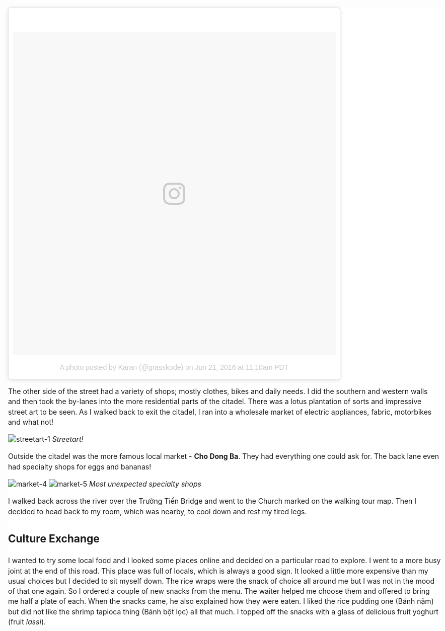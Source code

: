 <blockquote class="instagram-media" data-instgrm-version="7" style=" background:#FFF; border:0; border-radius:3px; box-shadow:0 0 1px 0 rgba(0,0,0,0.5),0 1px 10px 0 rgba(0,0,0,0.15); margin: 1px; max-width:658px; padding:0; width:99.375%; width:-webkit-calc(100% - 2px); width:calc(100% - 2px);"><div style="padding:8px;"> <div style=" background:#F8F8F8; line-height:0; margin-top:40px; padding:50.0% 0; text-align:center; width:100%;"> <div style=" background:url(data:image/png;base64,iVBORw0KGgoAAAANSUhEUgAAACwAAAAsCAMAAAApWqozAAAABGdBTUEAALGPC/xhBQAAAAFzUkdCAK7OHOkAAAAMUExURczMzPf399fX1+bm5mzY9AMAAADiSURBVDjLvZXbEsMgCES5/P8/t9FuRVCRmU73JWlzosgSIIZURCjo/ad+EQJJB4Hv8BFt+IDpQoCx1wjOSBFhh2XssxEIYn3ulI/6MNReE07UIWJEv8UEOWDS88LY97kqyTliJKKtuYBbruAyVh5wOHiXmpi5we58Ek028czwyuQdLKPG1Bkb4NnM+VeAnfHqn1k4+GPT6uGQcvu2h2OVuIf/gWUFyy8OWEpdyZSa3aVCqpVoVvzZZ2VTnn2wU8qzVjDDetO90GSy9mVLqtgYSy231MxrY6I2gGqjrTY0L8fxCxfCBbhWrsYYAAAAAElFTkSuQmCC); display:block; height:44px; margin:0 auto -44px; position:relative; top:-22px; width:44px;"></div></div><p style=" color:#c9c8cd; font-family:Arial,sans-serif; font-size:14px; line-height:17px; margin-bottom:0; margin-top:8px; overflow:hidden; padding:8px 0 7px; text-align:center; text-overflow:ellipsis; white-space:nowrap;"><a href="https://www.instagram.com/p/BG7ROegkNbM/" style=" color:#c9c8cd; font-family:Arial,sans-serif; font-size:14px; font-style:normal; font-weight:normal; line-height:17px; text-decoration:none;" target="_blank">A photo posted by Karan (@grasskode)</a> on <time style=" font-family:Arial,sans-serif; font-size:14px; line-height:17px;" datetime="2016-06-21T18:10:20+00:00">Jun 21, 2016 at 11:10am PDT</time></p></div></blockquote>
<script async defer src="//platform.instagram.com/en_US/embeds.js"></script>

The other side of the street had a variety of shops; mostly clothes, bikes and daily needs. I did the southern and western walls and then took the by-lanes into the more residential parts of the citadel. There was a lotus plantation of sorts and impressive street art to be seen. As I walked back to exit the citadel, I ran into a wholesale market of electric appliances, fabric, motorbikes and what not!

<p class="postimg">
	<img src="https://c3.staticflickr.com/9/8593/28877678986_e8dbb7e250.jpg" alt="streetart-1">
	<em>Streetart!</em>
</p>

Outside the citadel was the more famous local market - **Cho Dong Ba**. They had everything one could ask for. The back lane even had specialty shops for eggs and bananas!

<p class="postimg">
	<img src="https://c5.staticflickr.com/9/8697/28623864940_c528c176c2.jpg" alt="market-4">
	<img src="https://c3.staticflickr.com/9/8629/28291339274_215e5f6ab1.jpg" alt="market-5">
	<em>Most unexpected specialty shops</em>
</p>

I walked back across the river over the Trường Tiền Bridge and went to the Church marked on the walking tour map. Then I decided to head back to my room, which was nearby, to cool down and rest my tired legs.


## Culture Exchange

I wanted to try some local food and I looked some places online and decided on a particular road to explore. I went to a more busy joint at the end of this road. This place was full of locals, which is always a good sign. It looked a little more expensive than my usual choices but I decided to sit myself down. The rice wraps were the snack of choice all around me but I was not in the mood of that one again. So I ordered a couple of new snacks from the menu. The waiter helped me choose them and offered to bring me half a plate of each. When the snacks came, he also explained how they were eaten. I liked the rice pudding one (Bánh nậm) but did not like the shrimp tapioca thing (Bánh bột lọc) all that much. I topped off the snacks with a glass of delicious fruit yoghurt (fruit *lassi*).
